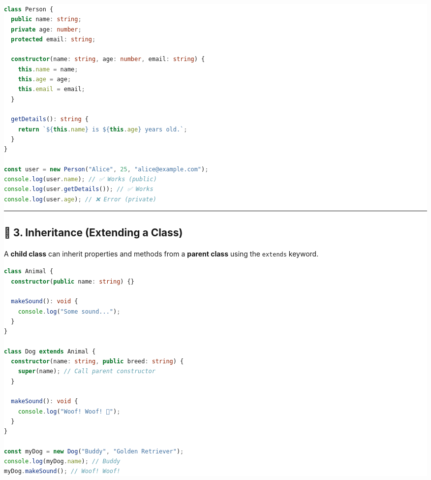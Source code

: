 ```typescript
class Person {
  public name: string;
  private age: number;
  protected email: string;

  constructor(name: string, age: number, email: string) {
    this.name = name;
    this.age = age;
    this.email = email;
  }

  getDetails(): string {
    return `${this.name} is ${this.age} years old.`;
  }
}

const user = new Person("Alice", 25, "alice@example.com");
console.log(user.name); // ✅ Works (public)
console.log(user.getDetails()); // ✅ Works
console.log(user.age); // ❌ Error (private)
```

---

## 🔄 **3. Inheritance (Extending a Class)**  

A **child class** can inherit properties and methods from a **parent class** using the `extends` keyword.  

```typescript
class Animal {
  constructor(public name: string) {}

  makeSound(): void {
    console.log("Some sound...");
  }
}

class Dog extends Animal {
  constructor(name: string, public breed: string) {
    super(name); // Call parent constructor
  }

  makeSound(): void {
    console.log("Woof! Woof! 🐶");
  }
}

const myDog = new Dog("Buddy", "Golden Retriever");
console.log(myDog.name); // Buddy
myDog.makeSound(); // Woof! Woof!
```
